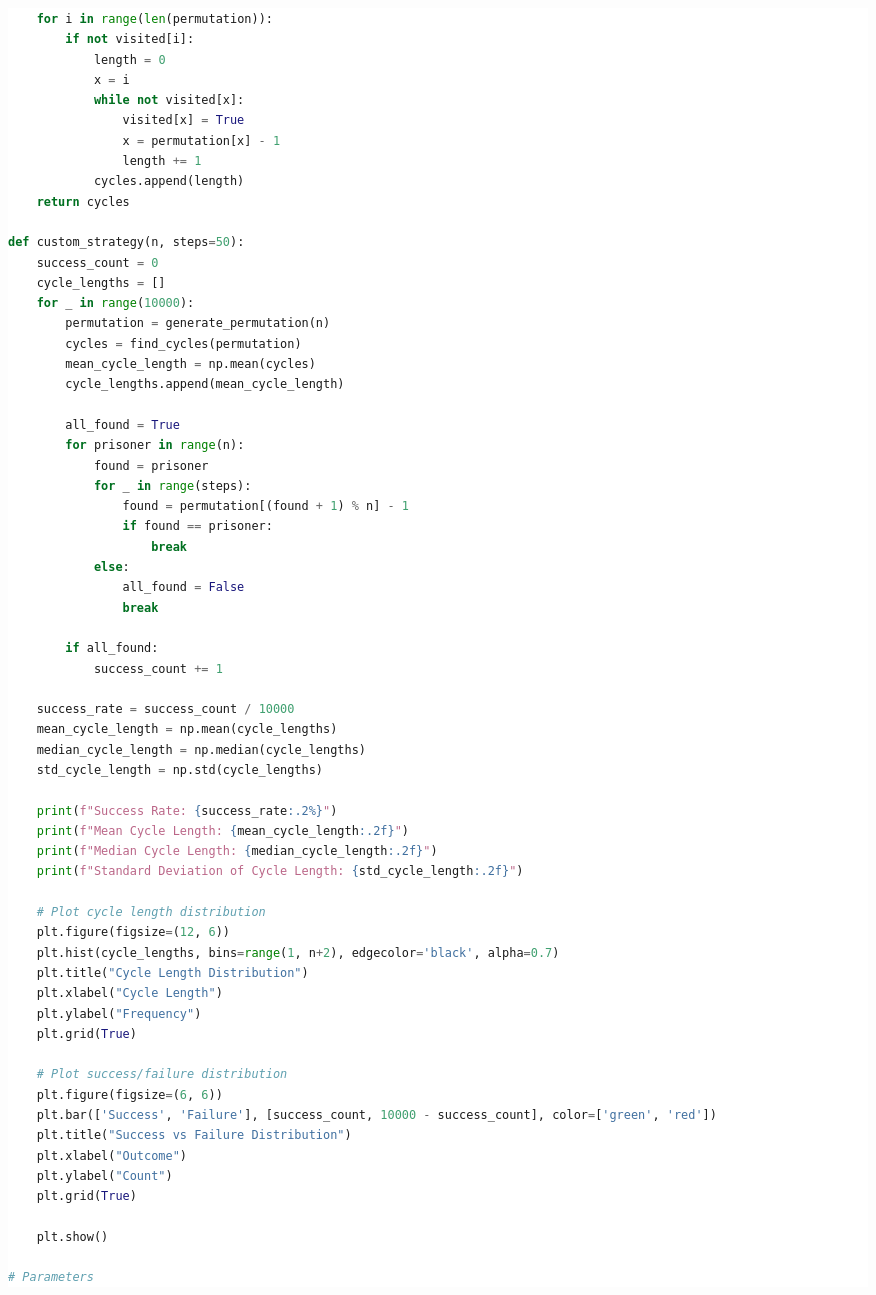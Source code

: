 ```python
    for i in range(len(permutation)):
        if not visited[i]:
            length = 0
            x = i
            while not visited[x]:
                visited[x] = True
                x = permutation[x] - 1
                length += 1
            cycles.append(length)
    return cycles

def custom_strategy(n, steps=50):
    success_count = 0
    cycle_lengths = []
    for _ in range(10000):
        permutation = generate_permutation(n)
        cycles = find_cycles(permutation)
        mean_cycle_length = np.mean(cycles)
        cycle_lengths.append(mean_cycle_length)
        
        all_found = True
        for prisoner in range(n):
            found = prisoner
            for _ in range(steps):
                found = permutation[(found + 1) % n] - 1
                if found == prisoner:
                    break
            else:
                all_found = False
                break
        
        if all_found:
            success_count += 1
    
    success_rate = success_count / 10000
    mean_cycle_length = np.mean(cycle_lengths)
    median_cycle_length = np.median(cycle_lengths)
    std_cycle_length = np.std(cycle_lengths)
    
    print(f"Success Rate: {success_rate:.2%}")
    print(f"Mean Cycle Length: {mean_cycle_length:.2f}")
    print(f"Median Cycle Length: {median_cycle_length:.2f}")
    print(f"Standard Deviation of Cycle Length: {std_cycle_length:.2f}")
    
    # Plot cycle length distribution
    plt.figure(figsize=(12, 6))
    plt.hist(cycle_lengths, bins=range(1, n+2), edgecolor='black', alpha=0.7)
    plt.title("Cycle Length Distribution")
    plt.xlabel("Cycle Length")
    plt.ylabel("Frequency")
    plt.grid(True)
    
    # Plot success/failure distribution
    plt.figure(figsize=(6, 6))
    plt.bar(['Success', 'Failure'], [success_count, 10000 - success_count], color=['green', 'red'])
    plt.title("Success vs Failure Distribution")
    plt.xlabel("Outcome")
    plt.ylabel("Count")
    plt.grid(True)
    
    plt.show()

# Parameters
```